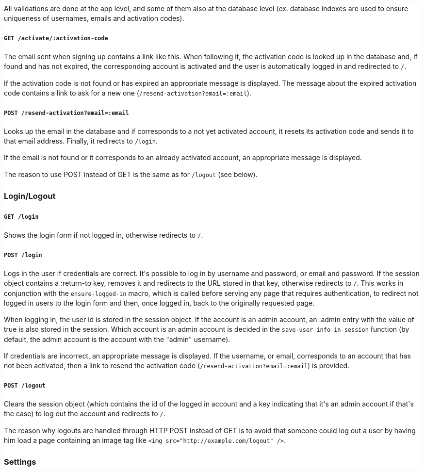 All validations are done at the app level, and some of them also at the database level (ex. database indexes are used to ensure uniqueness of usernames, emails and activation codes).

#### `GET /activate/:activation-code`

The email sent when signing up contains a link like this. When following it, the activation code is looked up in the database and, if found and has not expired, the corresponding account is activated and the user is automatically logged in and redirected to `/`.

If the activation code is not found or has expired an appropriate message is displayed. The message about the expired activation code contains a link to ask for a new one (`/resend-activation?email=:email`).

#### `POST /resend-activation?email=:email`

Looks up the email in the database and if corresponds to a not yet activated account, it resets its activation code and sends it to that email address. Finally, it redirects to `/login`.

If the email is not found or it corresponds to an already activated account, an appropriate message is displayed.

The reason to use POST instead of GET is the same as for `/logout` (see below).


### Login/Logout

#### `GET /login`

Shows the login form if not logged in, otherwise redirects to `/`.

#### `POST /login`

Logs in the user if credentials are correct. It's possible to log in by username and password, or email and password. If the session object contains a :return-to key, removes it and redirects to the URL stored in that key, otherwise redirects to `/`. This works in conjunction with the `ensure-logged-in` macro, which is called before serving any page that requires authentication, to redirect not logged in users to the login form and then, once logged in, back to the originally requested page.

When logging in, the user id is stored in the session object. If the account is an admin account, an :admin entry with the value of true is also stored in the session. Which account is an admin account is decided in the `save-user-info-in-session` function (by default, the admin account is the account with the "admin" username).

If credentials are incorrect, an appropriate message is displayed. If the username, or email, corresponds to an account that has not been activated, then a link to resend the activation code (`/resend-activation?email=:email`) is provided.

#### `POST /logout`

Clears the session object (which contains the id of the logged in account and a key indicating that it's an admin account if that's the case) to log out the account and redirects to `/`.

The reason why logouts are handled through HTTP POST instead of GET is to avoid that someone could log out a user by having him load a page containing an image tag like `<img src="http://example.com/logout" />`.


### Settings
